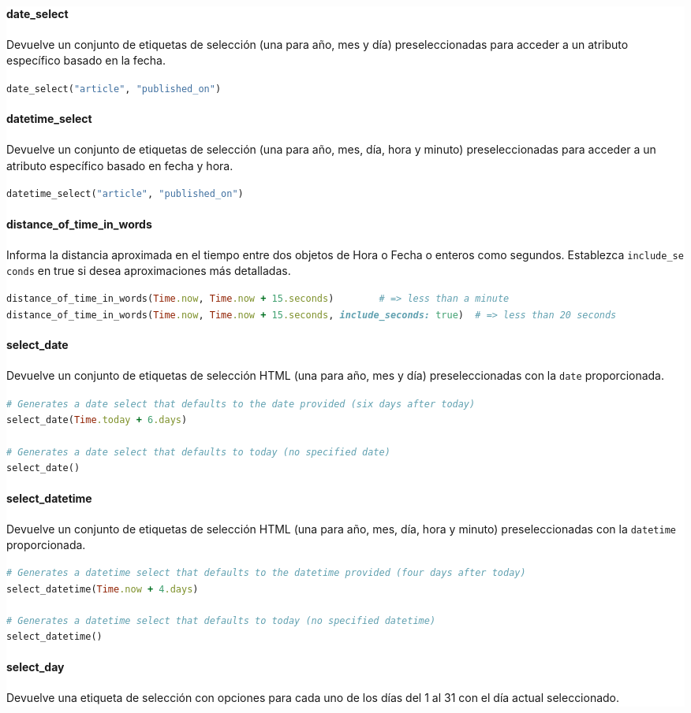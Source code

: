 #### date_select

Devuelve un conjunto de etiquetas de selección (una para año, mes y día) preseleccionadas para acceder a un atributo específico basado en la fecha.

```ruby
date_select("article", "published_on")
```

#### datetime_select

Devuelve un conjunto de etiquetas de selección (una para año, mes, día, hora y minuto) preseleccionadas para acceder a un atributo específico basado en fecha y hora.

```ruby
datetime_select("article", "published_on")
```

#### distance_of_time_in_words

Informa la distancia aproximada en el tiempo entre dos objetos de Hora o Fecha o enteros como segundos. Establezca `include_seconds` en true si desea aproximaciones más detalladas.

```ruby
distance_of_time_in_words(Time.now, Time.now + 15.seconds)        # => less than a minute
distance_of_time_in_words(Time.now, Time.now + 15.seconds, include_seconds: true)  # => less than 20 seconds
```

#### select_date

Devuelve un conjunto de etiquetas de selección HTML (una para año, mes y día) preseleccionadas con la `date` proporcionada.

```ruby
# Generates a date select that defaults to the date provided (six days after today)
select_date(Time.today + 6.days)

# Generates a date select that defaults to today (no specified date)
select_date()
```

#### select_datetime

Devuelve un conjunto de etiquetas de selección HTML (una para año, mes, día, hora y minuto) preseleccionadas con la `datetime` proporcionada.

```ruby
# Generates a datetime select that defaults to the datetime provided (four days after today)
select_datetime(Time.now + 4.days)

# Generates a datetime select that defaults to today (no specified datetime)
select_datetime()
```

#### select_day

Devuelve una etiqueta de selección con opciones para cada uno de los días del 1 al 31 con el día actual seleccionado.
